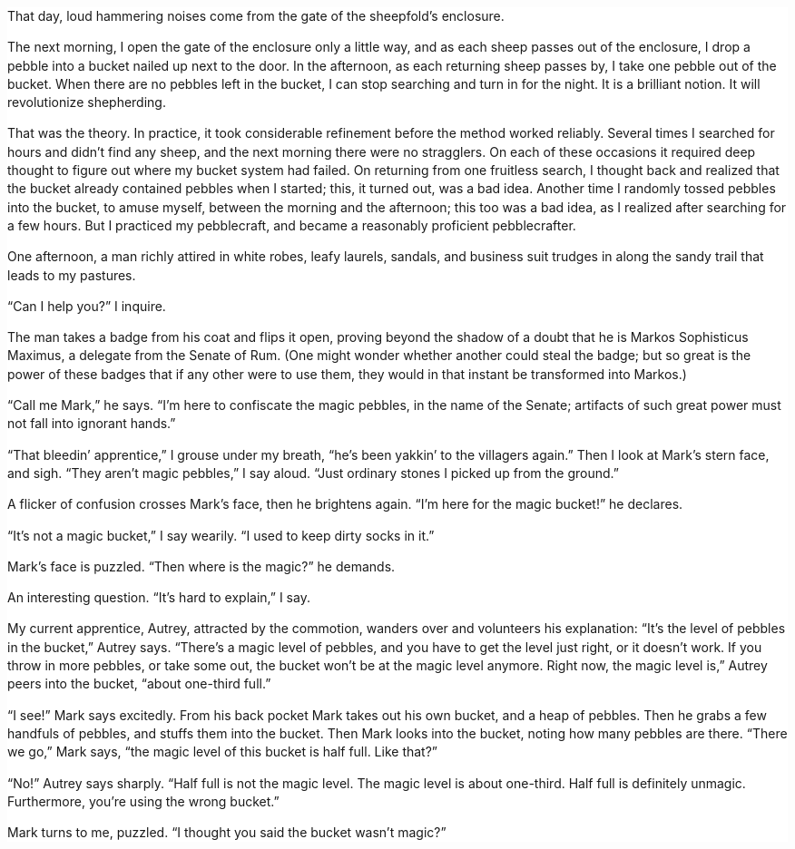 That day, loud hammering noises come from the gate of the sheepfold’s enclosure.

The next morning, I open the gate of the enclosure only a little way, and as each sheep passes out of the enclosure, I drop a pebble into a bucket nailed up next to the door. In the afternoon, as each returning sheep passes by, I take one pebble out of the bucket. When there are no pebbles left in the bucket, I can stop searching and turn in for the night. It is a brilliant notion. It will revolutionize shepherding.

That was the theory. In practice, it took considerable refinement before the method worked reliably. Several times I searched for hours and didn’t find any sheep, and the next morning there were no stragglers. On each of these occasions it required deep thought to figure out where my bucket system had failed. On returning from one fruitless search, I thought back and realized that the bucket already contained pebbles when I started; this, it turned out, was a bad idea. Another time I randomly tossed pebbles into the bucket, to amuse myself, between the morning and the afternoon; this too was a bad idea, as I realized after searching for a few hours. But I practiced my pebblecraft, and became a reasonably proficient pebblecrafter.

One afternoon, a man richly attired in white robes, leafy laurels, sandals, and business suit trudges in along the sandy trail that leads to my pastures.

“Can I help you?” I inquire.

The man takes a badge from his coat and flips it open, proving beyond the shadow of a doubt that he is Markos Sophisticus Maximus, a delegate from the Senate of Rum. (One might wonder whether another could steal the badge; but so great is the power of these badges that if any other were to use them, they would in that instant be transformed into Markos.)

“Call me Mark,” he says. “I’m here to confiscate the magic pebbles, in the name of the Senate; artifacts of such great power must not fall into ignorant hands.”

“That bleedin’ apprentice,” I grouse under my breath, “he’s been yakkin’ to the villagers again.” Then I look at Mark’s stern face, and sigh. “They aren’t magic pebbles,” I say aloud. “Just ordinary stones I picked up from the ground.”

A flicker of confusion crosses Mark’s face, then he brightens again. “I’m here for the magic bucket!” he declares.

“It’s not a magic bucket,” I say wearily. “I used to keep dirty socks in it.”

Mark’s face is puzzled. “Then where is the magic?” he demands.

An interesting question. “It’s hard to explain,” I say.

My current apprentice, Autrey, attracted by the commotion, wanders over and volunteers his explanation: “It’s the level of pebbles in the bucket,” Autrey says. “There’s a magic level of pebbles, and you have to get the level just right, or it doesn’t work. If you throw in more pebbles, or take some out, the bucket won’t be at the magic level anymore. Right now, the magic level is,” Autrey peers into the bucket, “about one-third full.”

“I see!” Mark says excitedly. From his back pocket Mark takes out his own bucket, and a heap of pebbles. Then he grabs a few handfuls of pebbles, and stuffs them into the bucket. Then Mark looks into the bucket, noting how many pebbles are there. “There we go,” Mark says, “the magic level of this bucket is half full. Like that?”

“No!” Autrey says sharply. “Half full is not the magic level. The magic level is about one-third. Half full is definitely unmagic. Furthermore, you’re using the wrong bucket.”

Mark turns to me, puzzled. “I thought you said the bucket wasn’t magic?”

